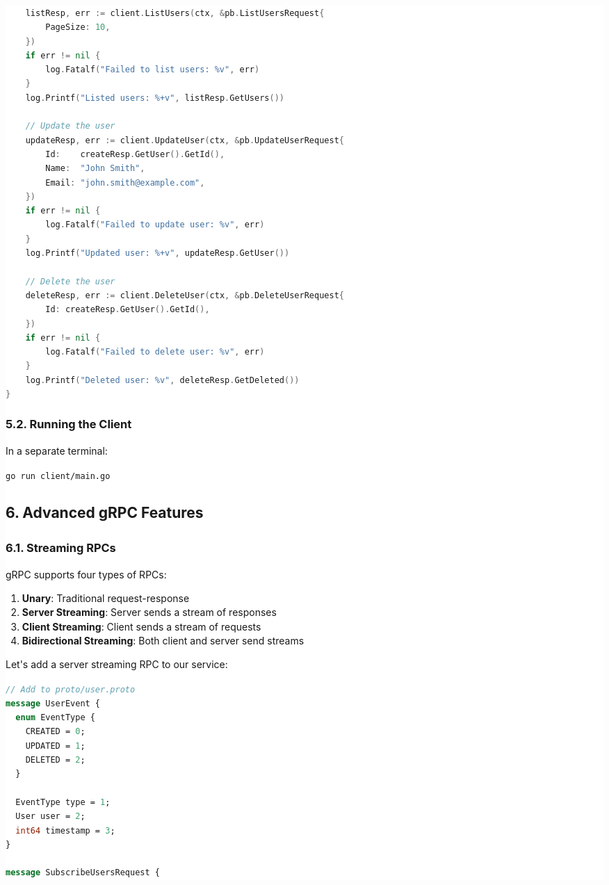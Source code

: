 ```go
	listResp, err := client.ListUsers(ctx, &pb.ListUsersRequest{
		PageSize: 10,
	})
	if err != nil {
		log.Fatalf("Failed to list users: %v", err)
	}
	log.Printf("Listed users: %+v", listResp.GetUsers())

	// Update the user
	updateResp, err := client.UpdateUser(ctx, &pb.UpdateUserRequest{
		Id:    createResp.GetUser().GetId(),
		Name:  "John Smith",
		Email: "john.smith@example.com",
	})
	if err != nil {
		log.Fatalf("Failed to update user: %v", err)
	}
	log.Printf("Updated user: %+v", updateResp.GetUser())

	// Delete the user
	deleteResp, err := client.DeleteUser(ctx, &pb.DeleteUserRequest{
		Id: createResp.GetUser().GetId(),
	})
	if err != nil {
		log.Fatalf("Failed to delete user: %v", err)
	}
	log.Printf("Deleted user: %v", deleteResp.GetDeleted())
}
```

### 5.2. Running the Client

In a separate terminal:
```bash
go run client/main.go
```

## 6. Advanced gRPC Features

### 6.1. Streaming RPCs

gRPC supports four types of RPCs:
1.  **Unary**: Traditional request-response
2.  **Server Streaming**: Server sends a stream of responses
3.  **Client Streaming**: Client sends a stream of requests
4.  **Bidirectional Streaming**: Both client and server send streams

Let's add a server streaming RPC to our service:

```protobuf
// Add to proto/user.proto
message UserEvent {
  enum EventType {
    CREATED = 0;
    UPDATED = 1;
    DELETED = 2;
  }
  
  EventType type = 1;
  User user = 2;
  int64 timestamp = 3;
}

message SubscribeUsersRequest {
```